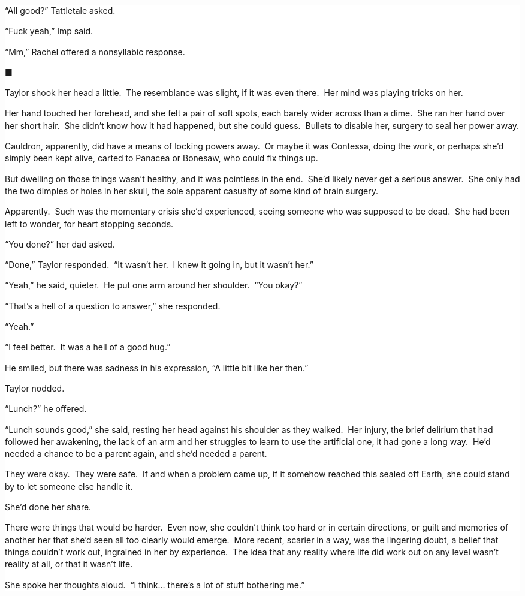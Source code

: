 “All good?” Tattletale asked.

“Fuck yeah,” Imp said.

“Mm,” Rachel offered a nonsyllabic response.

■

Taylor shook her head a little.  The resemblance was slight, if it was even there.  Her mind was playing tricks on her.

Her hand touched her forehead, and she felt a pair of soft spots, each barely wider across than a dime.  She ran her hand over her short hair.  She didn’t know how it had happened, but she could guess.  Bullets to disable her, surgery to seal her power away.

Cauldron, apparently, did have a means of locking powers away.  Or maybe it was Contessa, doing the work, or perhaps she’d simply been kept alive, carted to Panacea or Bonesaw, who could fix things up.

But dwelling on those things wasn’t healthy, and it was pointless in the end.  She’d likely never get a serious answer.  She only had the two dimples or holes in her skull, the sole apparent casualty of some kind of brain surgery.

Apparently.  Such was the momentary crisis she’d experienced, seeing someone who was supposed to be dead.  She had been left to wonder, for heart stopping seconds.

“You done?” her dad asked.

“Done,” Taylor responded.  “It wasn’t her.  I knew it going in, but it wasn’t her.”

“Yeah,” he said, quieter.  He put one arm around her shoulder.  “You okay?”

“That’s a hell of a question to answer,” she responded.

“Yeah.”

“I feel better.  It was a hell of a good hug.”

He smiled, but there was sadness in his expression, “A little bit like her then.”

Taylor nodded.

“Lunch?” he offered.

“Lunch sounds good,” she said, resting her head against his shoulder as they walked.  Her injury, the brief delirium that had followed her awakening, the lack of an arm and her struggles to learn to use the artificial one, it had gone a long way.  He’d needed a chance to be a parent again, and she’d needed a parent.

They were okay.  They were safe.  If and when a problem came up, if it somehow reached this sealed off Earth, she could stand by to let someone else handle it.

She’d done her share.

There were things that would be harder.  Even now, she couldn’t think too hard or in certain directions, or guilt and memories of another her that she’d seen all too clearly would emerge.  More recent, scarier in a way, was the lingering doubt, a belief that things couldn’t work out, ingrained in her by experience.  The idea that any reality where life did work out on any level wasn’t reality at all, or that it wasn’t life.

She spoke her thoughts aloud.  “I think… there’s a lot of stuff bothering me.”
